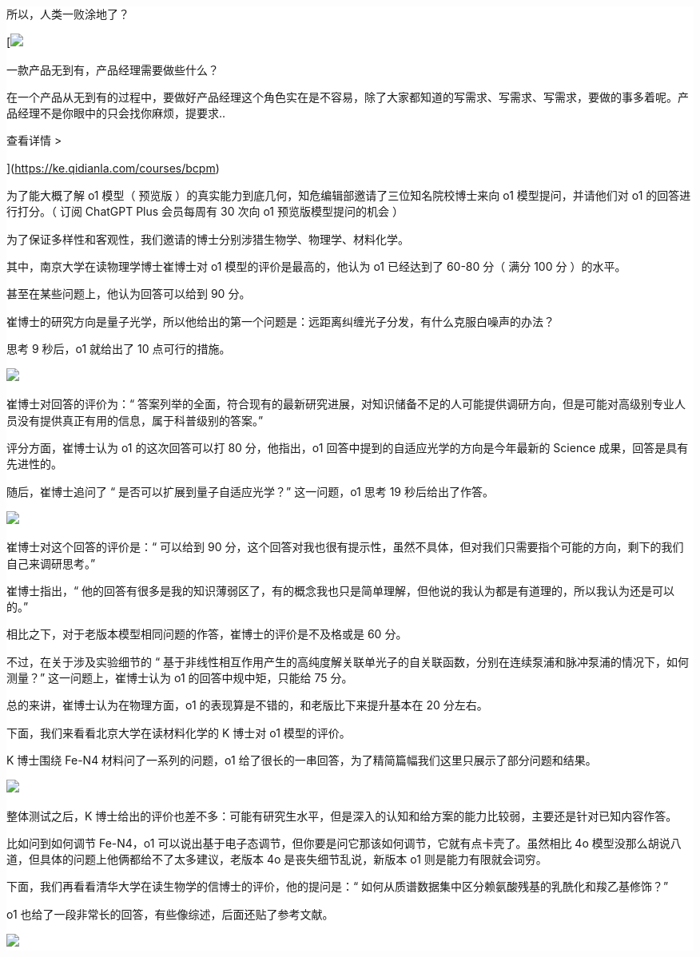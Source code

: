 所以，人类一败涂地了？

[![](https://image.woshipm.com/2023/08/02/58dc678c-30e3-11ee-88e7-00163e0b5ff3.png)

一款产品无到有，产品经理需要做些什么？

在一个产品从无到有的过程中，要做好产品经理这个角色实在是不容易，除了大家都知道的写需求、写需求、写需求，要做的事多着呢。产品经理不是你眼中的只会找你麻烦，提要求..

查看详情 >

](https://ke.qidianla.com/courses/bcpm)

为了能大概了解 o1 模型（ 预览版 ）的真实能力到底几何，知危编辑部邀请了三位知名院校博士来向 o1 模型提问，并请他们对 o1 的回答进行打分。（ 订阅 ChatGPT Plus 会员每周有 30 次向 o1 预览版模型提问的机会 ）

为了保证多样性和客观性，我们邀请的博士分别涉猎生物学、物理学、材料化学。

其中，南京大学在读物理学博士崔博士对 o1 模型的评价是最高的，他认为 o1 已经达到了 60-80 分（ 满分 100 分 ）的水平。

甚至在某些问题上，他认为回答可以给到 90 分。

崔博士的研究方向是量子光学，所以他给出的第一个问题是：远距离纠缠光子分发，有什么克服白噪声的办法？

思考 9 秒后，o1 就给出了 10 点可行的措施。

![](https://image.woshipm.com/2024/09/14/db3e564e-7233-11ef-ab80-00163e142b65.png)

崔博士对回答的评价为：“ 答案列举的全面，符合现有的最新研究进展，对知识储备不足的人可能提供调研方向，但是可能对高级别专业人员没有提供真正有用的信息，属于科普级别的答案。”

评分方面，崔博士认为 o1 的这次回答可以打 80 分，他指出，o1 回答中提到的自适应光学的方向是今年最新的 Science 成果，回答是具有先进性的。

随后，崔博士追问了 “ 是否可以扩展到量子自适应光学？” 这一问题，o1 思考 19 秒后给出了作答。

![](https://image.woshipm.com/2024/09/14/dde5eb00-7233-11ef-ab80-00163e142b65.png)

崔博士对这个回答的评价是：“ 可以给到 90 分，这个回答对我也很有提示性，虽然不具体，但对我们只需要指个可能的方向，剩下的我们自己来调研思考。”

崔博士指出，“ 他的回答有很多是我的知识薄弱区了，有的概念我也只是简单理解，但他说的我认为都是有道理的，所以我认为还是可以的。”

相比之下，对于老版本模型相同问题的作答，崔博士的评价是不及格或是 60 分。

不过，在关于涉及实验细节的 “ 基于非线性相互作用产生的高纯度解关联单光子的自关联函数，分别在连续泵浦和脉冲泵浦的情况下，如何测量？” 这一问题上，崔博士认为 o1 的回答中规中矩，只能给 75 分。

总的来讲，崔博士认为在物理方面，o1 的表现算是不错的，和老版比下来提升基本在 20 分左右。

下面，我们来看看北京大学在读材料化学的 K 博士对 o1 模型的评价。

K 博士围绕 Fe-N4 材料问了一系列的问题，o1 给了很长的一串回答，为了精简篇幅我们这里只展示了部分问题和结果。

![](https://image.woshipm.com/2024/09/14/33e92950-7238-11ef-9237-00163e142b65.png)

整体测试之后，K 博士给出的评价也差不多：可能有研究生水平，但是深入的认知和给方案的能力比较弱，主要还是针对已知内容作答。

比如问到如何调节 Fe-N4，o1 可以说出基于电子态调节，但你要是问它那该如何调节，它就有点卡壳了。虽然相比 4o 模型没那么胡说八道，但具体的问题上他俩都给不了太多建议，老版本 4o 是丧失细节乱说，新版本 o1 则是能力有限就会词穷。

下面，我们再看看清华大学在读生物学的信博士的评价，他的提问是：“ 如何从质谱数据集中区分赖氨酸残基的乳酰化和羧乙基修饰？”

o1 也给了一段非常长的回答，有些像综述，后面还贴了参考文献。

![](https://image.woshipm.com/2024/09/14/345203bc-7238-11ef-9237-00163e142b65.png)
